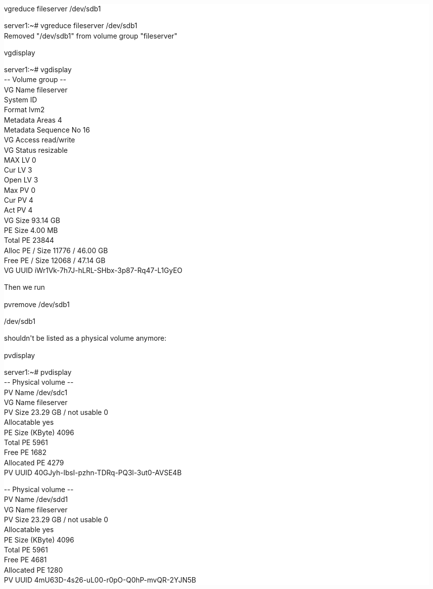 vgreduce fileserver /dev/sdb1

server1:~# vgreduce fileserver /dev/sdb1<br>
Removed "/dev/sdb1" from volume group "fileserver"

vgdisplay

server1:~# vgdisplay<br>
-- Volume group --<br>
VG Name fileserver<br>
System ID<br>
Format lvm2<br>
Metadata Areas 4<br>
Metadata Sequence No 16<br>
VG Access read/write<br>
VG Status resizable<br>
MAX LV 0<br>
Cur LV 3<br>
Open LV 3<br>
Max PV 0<br>
Cur PV 4<br>
Act PV 4<br>
VG Size 93.14 GB<br>
PE Size 4.00 MB<br>
Total PE 23844<br>
Alloc PE / Size 11776 / 46.00 GB<br>
Free PE / Size 12068 / 47.14 GB<br>
VG UUID iWr1Vk-7h7J-hLRL-SHbx-3p87-Rq47-L1GyEO

Then we run

pvremove /dev/sdb1

<span class="system">/dev/sdb1</span>

 shouldn't be listed as a physical volume anymore:

pvdisplay

server1:~# pvdisplay<br>
-- Physical volume --<br>
PV Name /dev/sdc1<br>
VG Name fileserver<br>
PV Size 23.29 GB / not usable 0<br>
Allocatable yes<br>
PE Size (KByte) 4096<br>
Total PE 5961<br>
Free PE 1682<br>
Allocated PE 4279<br>
PV UUID 40GJyh-IbsI-pzhn-TDRq-PQ3l-3ut0-AVSE4B

-- Physical volume --<br>
PV Name /dev/sdd1<br>
VG Name fileserver<br>
PV Size 23.29 GB / not usable 0<br>
Allocatable yes<br>
PE Size (KByte) 4096<br>
Total PE 5961<br>
Free PE 4681<br>
Allocated PE 1280<br>
PV UUID 4mU63D-4s26-uL00-r0pO-Q0hP-mvQR-2YJN5B
